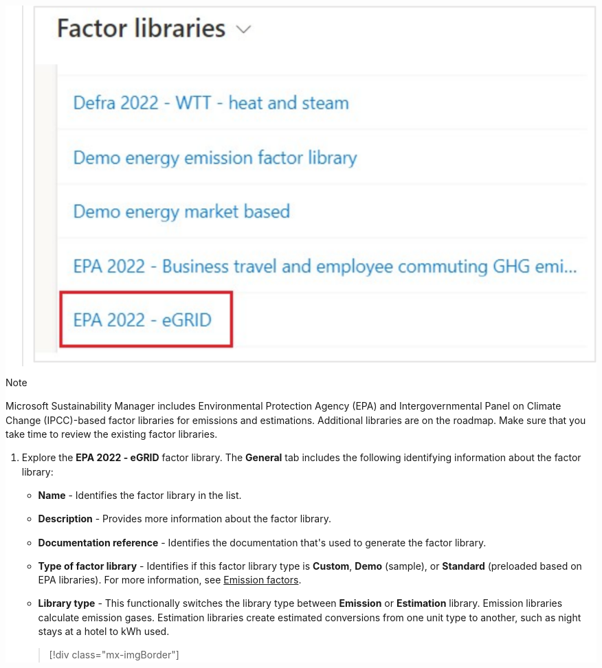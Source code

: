    > [![Screenshot of a factor library selected.](../media/factor-library.svg)](../media/factor-library.svg#lightbox)

   > [!NOTE]
   > Microsoft Sustainability Manager includes Environmental Protection Agency (EPA) and Intergovernmental Panel on Climate Change (IPCC)-based factor libraries for emissions and estimations. Additional libraries are on the roadmap. Make sure that you take time to review the existing factor libraries.

1. Explore the **EPA 2022 - eGRID** factor library. The **General** tab includes the following identifying information about the factor library:

   - **Name** - Identifies the factor library in the list.

   - **Description** - Provides more information about the factor library.

   - **Documentation reference** - Identifies the documentation that's used to generate the factor library.

   - **Type of factor library** - Identifies if this factor library type is **Custom**, **Demo** (sample), or **Standard** (preloaded based on EPA libraries). For more information, see [Emission factors](/industry/sustainability/calculate-emission-factors).

   - **Library type** - This functionally switches the library type between **Emission** or **Estimation** library. Emission libraries calculate emission gases. Estimation libraries create estimated conversions from one unit type to another, such as night stays at a hotel to kWh used.

   > [!div class="mx-imgBorder"]
